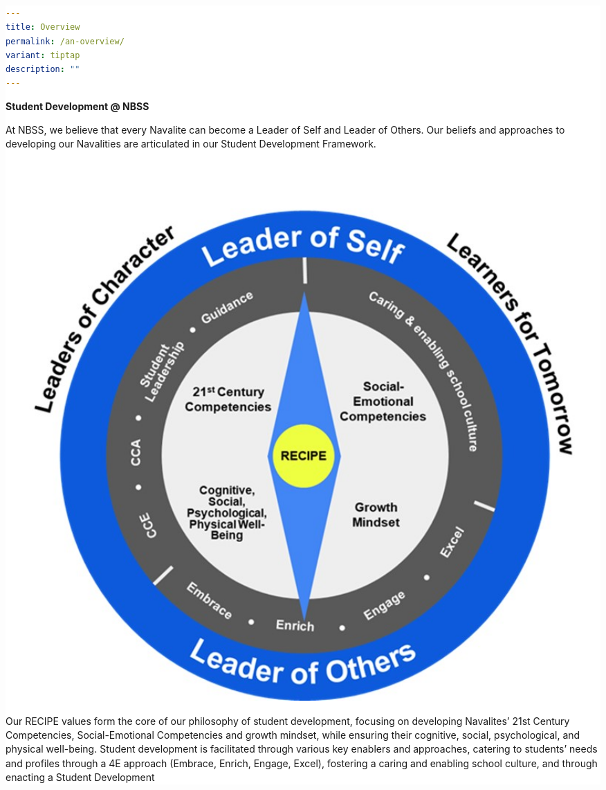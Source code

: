 ```yaml
---
title: Overview
permalink: /an-overview/
variant: tiptap
description: ""
---
```

<p><strong>Student Development @ NBSS</strong>
</p>
<p>At NBSS, we believe that every Navalite can become a Leader of Self and
Leader of Others. Our beliefs and approaches to developing our Navalities
are articulated in our Student Development Framework.</p>
<p>
<br>
</p>
<div class="isomer-image-wrapper">
<img style="width: 100%" height="auto" width="100%" alt="" src="/images/2025 Sl update wenbin/Picture1.jpg">
</div>
<p></p>
<p></p>
<p>Our RECIPE values form the core of our philosophy of student development,
focusing on developing Navalites’ 21st Century Competencies, Social-Emotional
Competencies and growth mindset, while ensuring their cognitive, social,
psychological, and physical well-being. Student development is facilitated
through various key enablers and approaches, catering to students’ needs
and profiles through a 4E approach (Embrace, Enrich, Engage, Excel), fostering
a caring and enabling school culture, and through enacting a Student Development